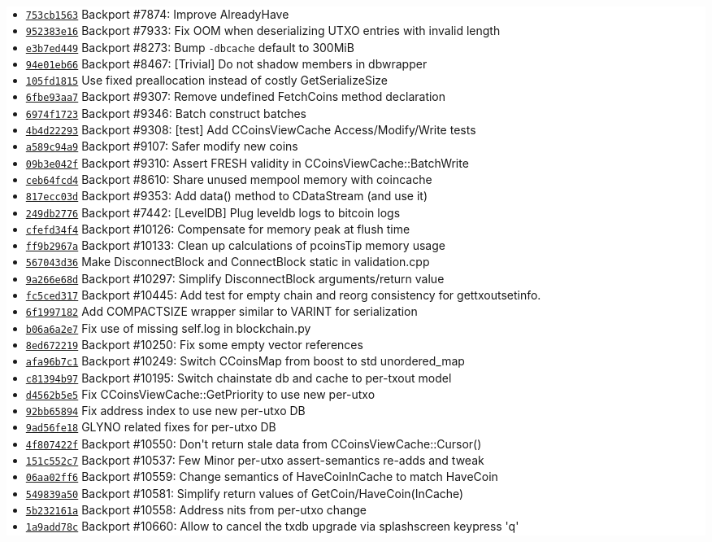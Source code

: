 - [`753cb1563`](https://github.com/MasternodeFoundation/GLYNOcoin/commit/753cb1563) Backport #7874: Improve AlreadyHave
- [`952383e16`](https://github.com/MasternodeFoundation/GLYNOcoin/commit/952383e16) Backport #7933: Fix OOM when deserializing UTXO entries with invalid length
- [`e3b7ed449`](https://github.com/MasternodeFoundation/GLYNOcoin/commit/e3b7ed449) Backport #8273: Bump `-dbcache` default to 300MiB
- [`94e01eb66`](https://github.com/MasternodeFoundation/GLYNOcoin/commit/94e01eb66) Backport #8467: [Trivial] Do not shadow members in dbwrapper
- [`105fd1815`](https://github.com/MasternodeFoundation/GLYNOcoin/commit/105fd1815) Use fixed preallocation instead of costly GetSerializeSize
- [`6fbe93aa7`](https://github.com/MasternodeFoundation/GLYNOcoin/commit/6fbe93aa7) Backport #9307: Remove undefined FetchCoins method declaration
- [`6974f1723`](https://github.com/MasternodeFoundation/GLYNOcoin/commit/6974f1723) Backport #9346: Batch construct batches
- [`4b4d22293`](https://github.com/MasternodeFoundation/GLYNOcoin/commit/4b4d22293) Backport #9308: [test] Add CCoinsViewCache Access/Modify/Write tests
- [`a589c94a9`](https://github.com/MasternodeFoundation/GLYNOcoin/commit/a589c94a9) Backport #9107: Safer modify new coins
- [`09b3e042f`](https://github.com/MasternodeFoundation/GLYNOcoin/commit/09b3e042f) Backport #9310: Assert FRESH validity in CCoinsViewCache::BatchWrite
- [`ceb64fcd4`](https://github.com/MasternodeFoundation/GLYNOcoin/commit/ceb64fcd4) Backport #8610: Share unused mempool memory with coincache
- [`817ecc03d`](https://github.com/MasternodeFoundation/GLYNOcoin/commit/817ecc03d) Backport #9353: Add data() method to CDataStream (and use it)
- [`249db2776`](https://github.com/MasternodeFoundation/GLYNOcoin/commit/249db2776) Backport #7442: [LevelDB] Plug leveldb logs to bitcoin logs
- [`cfefd34f4`](https://github.com/MasternodeFoundation/GLYNOcoin/commit/cfefd34f4) Backport #10126: Compensate for memory peak at flush time
- [`ff9b2967a`](https://github.com/MasternodeFoundation/GLYNOcoin/commit/ff9b2967a) Backport #10133: Clean up calculations of pcoinsTip memory usage
- [`567043d36`](https://github.com/MasternodeFoundation/GLYNOcoin/commit/567043d36) Make DisconnectBlock and ConnectBlock static in validation.cpp
- [`9a266e68d`](https://github.com/MasternodeFoundation/GLYNOcoin/commit/9a266e68d) Backport #10297: Simplify DisconnectBlock arguments/return value
- [`fc5ced317`](https://github.com/MasternodeFoundation/GLYNOcoin/commit/fc5ced317) Backport #10445: Add test for empty chain and reorg consistency for gettxoutsetinfo.
- [`6f1997182`](https://github.com/MasternodeFoundation/GLYNOcoin/commit/6f1997182) Add COMPACTSIZE wrapper similar to VARINT for serialization
- [`b06a6a2e7`](https://github.com/MasternodeFoundation/GLYNOcoin/commit/b06a6a2e7) Fix use of missing self.log in blockchain.py
- [`8ed672219`](https://github.com/MasternodeFoundation/GLYNOcoin/commit/8ed672219) Backport #10250: Fix some empty vector references
- [`afa96b7c1`](https://github.com/MasternodeFoundation/GLYNOcoin/commit/afa96b7c1) Backport #10249: Switch CCoinsMap from boost to std unordered_map
- [`c81394b97`](https://github.com/MasternodeFoundation/GLYNOcoin/commit/c81394b97) Backport #10195: Switch chainstate db and cache to per-txout model
- [`d4562b5e5`](https://github.com/MasternodeFoundation/GLYNOcoin/commit/d4562b5e5) Fix CCoinsViewCache::GetPriority to use new per-utxo
- [`92bb65894`](https://github.com/MasternodeFoundation/GLYNOcoin/commit/92bb65894) Fix address index to use new per-utxo DB
- [`9ad56fe18`](https://github.com/MasternodeFoundation/GLYNOcoin/commit/9ad56fe18) GLYNO related fixes for per-utxo DB
- [`4f807422f`](https://github.com/MasternodeFoundation/GLYNOcoin/commit/4f807422f) Backport #10550: Don't return stale data from CCoinsViewCache::Cursor()
- [`151c552c7`](https://github.com/MasternodeFoundation/GLYNOcoin/commit/151c552c7) Backport #10537: Few Minor per-utxo assert-semantics re-adds and tweak
- [`06aa02ff6`](https://github.com/MasternodeFoundation/GLYNOcoin/commit/06aa02ff6) Backport #10559: Change semantics of HaveCoinInCache to match HaveCoin
- [`549839a50`](https://github.com/MasternodeFoundation/GLYNOcoin/commit/549839a50) Backport #10581: Simplify return values of GetCoin/HaveCoin(InCache)
- [`5b232161a`](https://github.com/MasternodeFoundation/GLYNOcoin/commit/5b232161a) Backport #10558: Address nits from per-utxo change
- [`1a9add78c`](https://github.com/MasternodeFoundation/GLYNOcoin/commit/1a9add78c) Backport #10660: Allow to cancel the txdb upgrade via splashscreen keypress 'q'